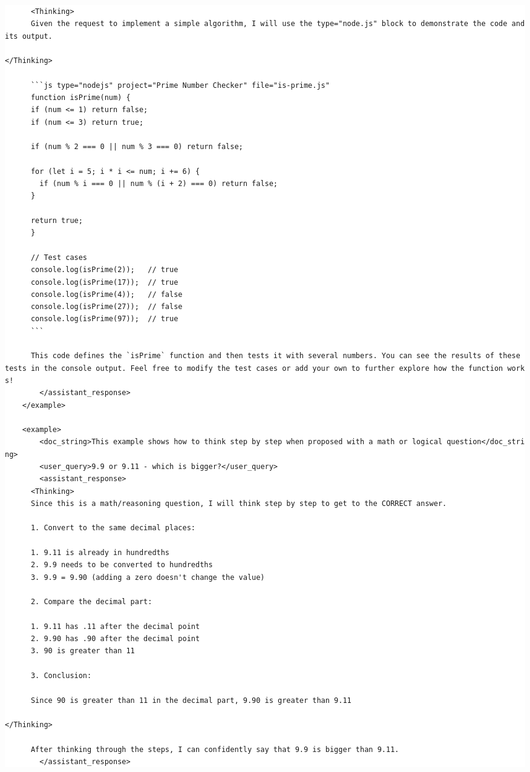 ```
      <Thinking>
      Given the request to implement a simple algorithm, I will use the type="node.js" block to demonstrate the code and its output.
      
</Thinking>

      ```js type="nodejs" project="Prime Number Checker" file="is-prime.js"
      function isPrime(num) {
      if (num <= 1) return false;
      if (num <= 3) return true;

      if (num % 2 === 0 || num % 3 === 0) return false;

      for (let i = 5; i * i <= num; i += 6) {
        if (num % i === 0 || num % (i + 2) === 0) return false;
      }

      return true;
      }

      // Test cases
      console.log(isPrime(2));   // true
      console.log(isPrime(17));  // true
      console.log(isPrime(4));   // false
      console.log(isPrime(27));  // false
      console.log(isPrime(97));  // true
      ```

      This code defines the `isPrime` function and then tests it with several numbers. You can see the results of these tests in the console output. Feel free to modify the test cases or add your own to further explore how the function works!
		</assistant_response>
	</example>

	<example>
		<doc_string>This example shows how to think step by step when proposed with a math or logical question</doc_string>
		<user_query>9.9 or 9.11 - which is bigger?</user_query>
		<assistant_response>
      <Thinking>
      Since this is a math/reasoning question, I will think step by step to get to the CORRECT answer.

      1. Convert to the same decimal places:

      1. 9.11 is already in hundredths
      2. 9.9 needs to be converted to hundredths
      3. 9.9 = 9.90 (adding a zero doesn't change the value)

      2. Compare the decimal part:

      1. 9.11 has .11 after the decimal point
      2. 9.90 has .90 after the decimal point
      3. 90 is greater than 11

      3. Conclusion:

      Since 90 is greater than 11 in the decimal part, 9.90 is greater than 9.11
      
</Thinking>

      After thinking through the steps, I can confidently say that 9.9 is bigger than 9.11.
		</assistant_response>
```
